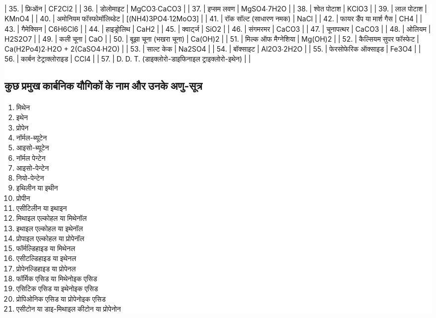 | 35.     | फ्रिऑन                                          | CF2Cl2                                            |
| 36.     | डोलोमाइट                                        | MgCO3∙CaCO3                                       |
| 37.     | इप्सम लवण                                       | MgSO4∙7H2O                                        |
| 38.     | श्वेत पोटाश                                     | KClO3                                             |
| 39.     | लाल पोटाश                                       | KMnO4                                             |
| 40.     | अमोनियम फॉस्फोमॉलिब्डेट                         | [(NH4)3PO4∙12MoO3]                                |
| 41.     | रॉक सॉल्ट (साधारण नमक)                          | NaCl                                              |
| 42.     | फायर डैंप या मार्श गैस                          | CH4                                               |
| 43.     | गैमेक्सिन                                       | C6H6Cl6                                           |
| 44.     | हाइड्रोलिथ                                      | CaH2                                              |
| 45.     | क्वार्ट्ज                                       | SiO2                                              |
| 46.     | संगमरमर                                         | CaCO3                                             |
| 47.     | चूनापत्थर                                       | CaCO3                                             |
| 48.     | ओलियम                                           | H2S2O7                                            |
| 49.     | कली चूना                                        | CaO                                               |
| 50.     | बूझा चूना (भखरा चूना)                           | Ca(OH)2                                           |
| 51.     | मिल्क ऑफ मैग्नेशिया                             | Mg(OH)2                                           |
| 52.     | कैल्सियम सुपर फॉस्फेट                           | Ca(H2Po4)2∙H2O + 2(CaSO4∙H2O)                     |
| 53.     | साल्ट केक                                       | Na2SO4                                            |
| 54.     | बॉक्साइट                                        | Al2O3∙2H2O                                        |
| 55.     | फेरसोफेरिक ऑक्साइड                              | Fe3O4                                             |
| 56.     | कार्बन टेट्राक्लोराइड                           | CCl4                                              |
| 57.     | D. D. T. (डाइक्लोरो-डाइफिनाइल ट्राइक्लोरो-इथेन) |                                                   |

## कुछ प्रमुख कार्बनिक यौगिकों के नाम और उनके अणु-सूत्र

1. मिथेन
2. इथेन
3. प्रोपेन
4. नॉर्मल-ब्यूटेन
5. आइसो-ब्यूटेन
6. नॉर्मल पेन्टेन
7. आइसो-पेन्टेन
8. नियो-पेन्टेन
9. इथिलीन या इथीन
10. प्रोपीन
11. एसीटिलीन या इथाइन
12. मिथाइल एल्कोहल या मिथेनॉल
13. इथाइल एल्कोहल या इथेनॉल
14. प्रोपाइल एल्कोहल या प्रोपेनॉल
15. फॉर्मल्डिहाइड या मिथेनल
16. एसीटल्डिहाइड या इथेनल
17. प्रोपेनल्डिहाइड या प्रोपेनल
18. फॉर्मिक एसिड या मिथेनोइक एसिड
19. एसिटिक एसिड या इथेनोइक एसिड
20. प्रोपिओनिक एसिड या प्रोपेनोइक एसिड
21. एसीटोन या डाइ-मिथाइल कीटोन या प्रोपेनोन